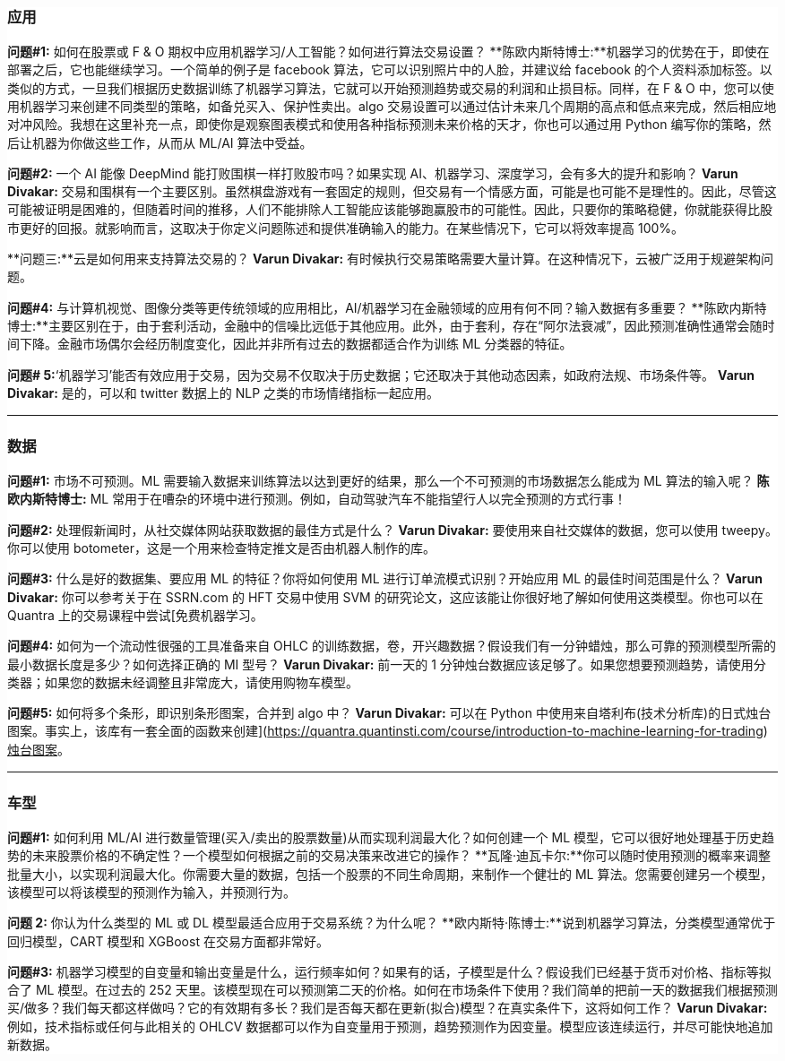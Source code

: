 ### ****应用****

**问题#1:** 如何在股票或 F & O 期权中应用机器学习/人工智能？如何进行算法交易设置？
**陈欧内斯特博士:**机器学习的优势在于，即使在部署之后，它也能继续学习。一个简单的例子是 facebook 算法，它可以识别照片中的人脸，并建议给 facebook 的个人资料添加标签。以类似的方式，一旦我们根据历史数据训练了机器学习算法，它就可以开始预测趋势或交易的利润和止损目标。同样，在 F & O 中，您可以使用机器学习来创建不同类型的策略，如备兑买入、保护性卖出。algo 交易设置可以通过估计未来几个周期的高点和低点来完成，然后相应地对冲风险。我想在这里补充一点，即使你是观察图表模式和使用各种指标预测未来价格的天才，你也可以通过用 Python 编写你的策略，然后让机器为你做这些工作，从而从 ML/AI 算法中受益。

**问题#2:** 一个 AI 能像 DeepMind 能打败围棋一样打败股市吗？如果实现 AI、机器学习、深度学习，会有多大的提升和影响？
**Varun Divakar:** 交易和围棋有一个主要区别。虽然棋盘游戏有一套固定的规则，但交易有一个情感方面，可能是也可能不是理性的。因此，尽管这可能被证明是困难的，但随着时间的推移，人们不能排除人工智能应该能够跑赢股市的可能性。因此，只要你的策略稳健，你就能获得比股市更好的回报。就影响而言，这取决于你定义问题陈述和提供准确输入的能力。在某些情况下，它可以将效率提高 100%。

**问题三:**云是如何用来支持算法交易的？
**Varun Divakar:** 有时候执行交易策略需要大量计算。在这种情况下，云被广泛用于规避架构问题。

**问题#4:** 与计算机视觉、图像分类等更传统领域的应用相比，AI/机器学习在金融领域的应用有何不同？输入数据有多重要？
**陈欧内斯特博士:**主要区别在于，由于套利活动，金融中的信噪比远低于其他应用。此外，由于套利，存在“阿尔法衰减”，因此预测准确性通常会随时间下降。金融市场偶尔会经历制度变化，因此并非所有过去的数据都适合作为训练 ML 分类器的特征。

**问题# 5:**‘机器学习’能否有效应用于交易，因为交易不仅取决于历史数据；它还取决于其他动态因素，如政府法规、市场条件等。
**Varun Divakar:** 是的，可以和 twitter 数据上的 NLP 之类的市场情绪指标一起应用。

* * *

### ****数据****

**问题#1:** 市场不可预测。ML 需要输入数据来训练算法以达到更好的结果，那么一个不可预测的市场数据怎么能成为 ML 算法的输入呢？
**陈欧内斯特博士:** ML 常用于在嘈杂的环境中进行预测。例如，自动驾驶汽车不能指望行人以完全预测的方式行事！

**问题#2:** 处理假新闻时，从社交媒体网站获取数据的最佳方式是什么？
**Varun Divakar:** 要使用来自社交媒体的数据，您可以使用 tweepy。你可以使用 botometer，这是一个用来检查特定推文是否由机器人制作的库。

**问题#3:** 什么是好的数据集、要应用 ML 的特征？你将如何使用 ML 进行订单流模式识别？开始应用 ML 的最佳时间范围是什么？
**Varun Divakar:** 你可以参考关于在 SSRN.com 的 HFT 交易中使用 SVM 的研究论文，这应该能让你很好地了解如何使用这类模型。你也可以在 Quantra 上的交易课程中尝试[免费机器学习。

**问题#4:** 如何为一个流动性很强的工具准备来自 OHLC 的训练数据，卷，开兴趣数据？假设我们有一分钟蜡烛，那么可靠的预测模型所需的最小数据长度是多少？如何选择正确的 MI 型号？
**Varun Divakar:** 前一天的 1 分钟烛台数据应该足够了。如果您想要预测趋势，请使用分类器；如果您的数据未经调整且非常庞大，请使用购物车模型。

**问题#5:** 如何将多个条形，即识别条形图案，合并到 algo 中？
**Varun Divakar:** 可以在 Python 中使用来自塔利布(技术分析库)的日式烛台图案。事实上，该库有一套全面的函数来创建](https://quantra.quantinsti.com/course/introduction-to-machine-learning-for-trading)[烛台图案](/candlestick-patterns-meaning/)。

* * *

### ****车型****

**问题#1:** 如何利用 ML/AI 进行数量管理(买入/卖出的股票数量)从而实现利润最大化？如何创建一个 ML 模型，它可以很好地处理基于历史趋势的未来股票价格的不确定性？一个模型如何根据之前的交易决策来改进它的操作？
**瓦隆·迪瓦卡尔:**你可以随时使用预测的概率来调整批量大小，以实现利润最大化。你需要大量的数据，包括一个股票的不同生命周期，来制作一个健壮的 ML 算法。您需要创建另一个模型，该模型可以将该模型的预测作为输入，并预测行为。

**问题 2:** 你认为什么类型的 ML 或 DL 模型最适合应用于交易系统？为什么呢？
**欧内斯特·陈博士:**说到机器学习算法，分类模型通常优于回归模型，CART 模型和 XGBoost 在交易方面都非常好。

**问题#3:** 机器学习模型的自变量和输出变量是什么，运行频率如何？如果有的话，子模型是什么？假设我们已经基于货币对价格、指标等拟合了 ML 模型。在过去的 252 天里。该模型现在可以预测第二天的价格。如何在市场条件下使用？我们简单的把前一天的数据我们根据预测买/做多？我们每天都这样做吗？它的有效期有多长？我们是否每天都在更新(拟合)模型？在真实条件下，这将如何工作？
**Varun Divakar:** 例如，技术指标或任何与此相关的 OHLCV 数据都可以作为自变量用于预测，趋势预测作为因变量。模型应该连续运行，并尽可能快地追加新数据。
